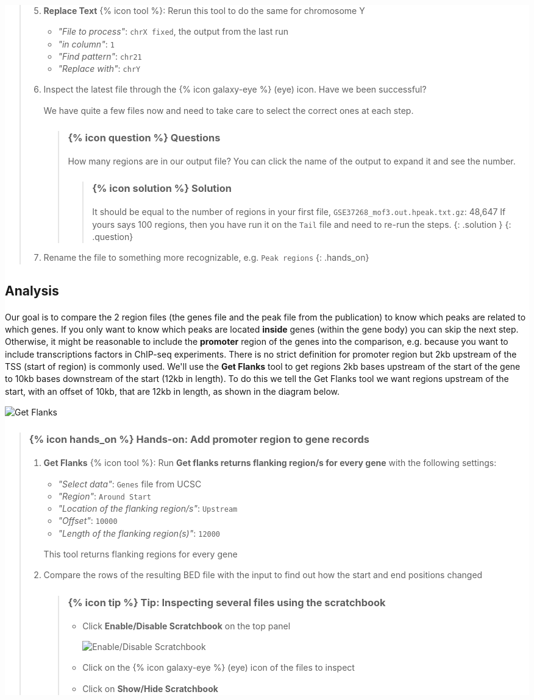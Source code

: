 > 5. **Replace Text** {% icon tool %}: Rerun this tool to do the same for chromosome Y
>    - *"File to process"*: `chrX fixed`, the output from the last run
>    - *"in column"*: `1`
>    - *"Find pattern"*: `chr21`
>    - *"Replace with"*: `chrY`
>
> 6. Inspect the latest file through the {% icon galaxy-eye %} (eye) icon. Have we been successful?
>
>    We have quite a few files now and need to take care to select the correct ones at each step.
>
>    > ### {% icon question %} Questions
>    >
>    > How many regions are in our output file? You can click the name of the output to expand it and see the number.
>    >
>    > > ### {% icon solution %} Solution
>    > > It should be equal to the number of regions in your first file, `GSE37268_mof3.out.hpeak.txt.gz`: 48,647
>    > > If yours says 100 regions, then you have run it on the `Tail` file and need to re-run the steps.
>    > {: .solution }
>    {: .question}
>
> 7. Rename the file to something more recognizable, e.g. `Peak regions`
{: .hands_on}

## Analysis

Our goal is to compare the 2 region files (the genes file and the peak file from the publication)
to know which peaks are related to which genes. If you only want to know which peaks are located **inside** genes (within the gene body) you
can skip the next step. Otherwise, it might be reasonable to include the **promoter** region of the genes into the comparison, e.g. because
you want to include transcriptions factors in ChIP-seq experiments. There is no strict definition for promoter region but 2kb upstream of the TSS (start of region) is commonly used. We'll use the **Get Flanks** tool to get regions 2kb bases upstream of the start of the gene to 10kb bases downstream of the start (12kb in length). To do this we tell the Get Flanks tool we want regions upstream of the start, with an offset of 10kb, that are 12kb in length, as shown in the diagram below.

![Get Flanks](../../images/intro_get_flanks.png)

> ### {% icon hands_on %} Hands-on: Add promoter region to gene records
>
> 1. **Get Flanks** {% icon tool %}: Run **Get flanks returns flanking region/s for every gene** with the following settings:
>     - *"Select data"*: `Genes` file from UCSC
>     - *"Region"*: `Around Start`
>     - *"Location of the flanking region/s"*: `Upstream`
>     - *"Offset"*: `10000`
>     - *"Length of the flanking region(s)"*: `12000`
>
>     This tool returns flanking regions for every gene
>
> 2. Compare the rows of the resulting BED file with the input to find out how the start and end positions changed
>
>    > ### {% icon tip %} Tip: Inspecting several files using the scratchbook
>    >
>    > * Click **Enable/Disable Scratchbook** on the top panel
>    >
>    >    ![Enable/Disable Scratchbook](../../images/intro_scratchbook_enable.png)
>    >
>    > * Click on the {% icon galaxy-eye %} (eye) icon of the files to inspect
>    > * Click on **Show/Hide Scratchbook**